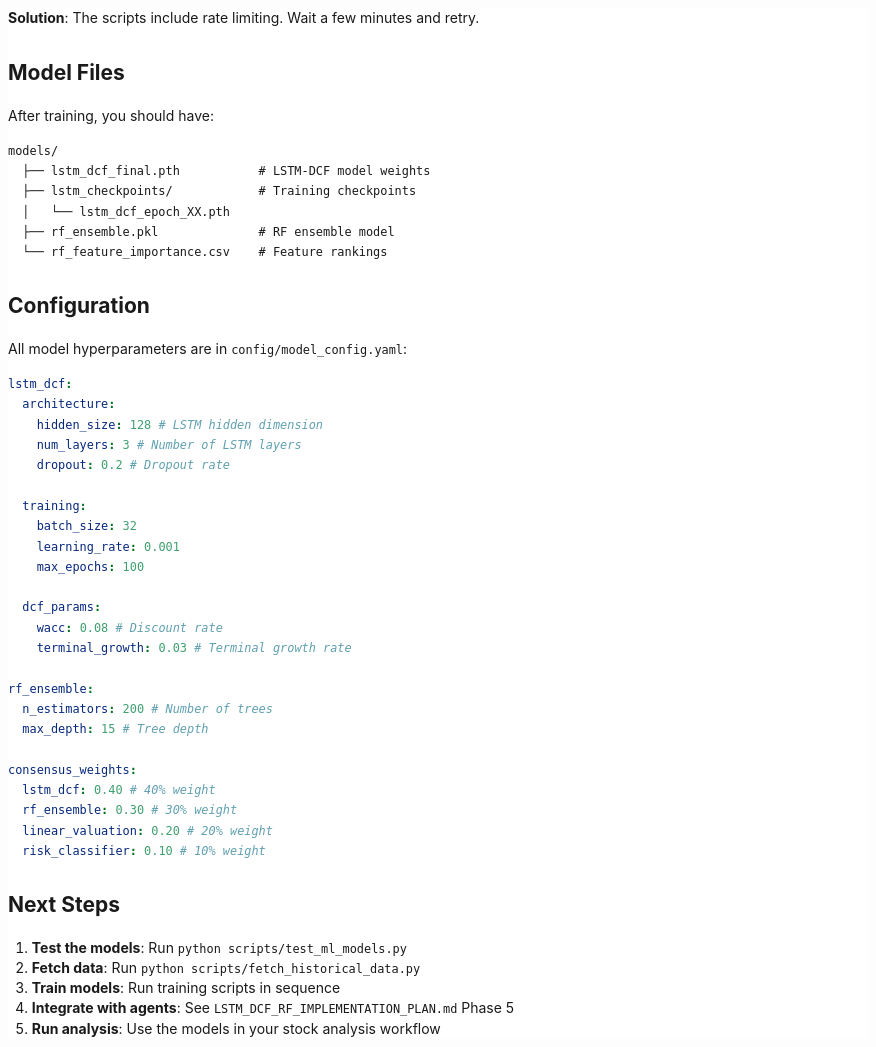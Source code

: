 **Solution**: The scripts include rate limiting. Wait a few minutes and retry.

## Model Files

After training, you should have:

```
models/
  ├── lstm_dcf_final.pth           # LSTM-DCF model weights
  ├── lstm_checkpoints/            # Training checkpoints
  │   └── lstm_dcf_epoch_XX.pth
  ├── rf_ensemble.pkl              # RF ensemble model
  └── rf_feature_importance.csv    # Feature rankings
```

## Configuration

All model hyperparameters are in `config/model_config.yaml`:

```yaml
lstm_dcf:
  architecture:
    hidden_size: 128 # LSTM hidden dimension
    num_layers: 3 # Number of LSTM layers
    dropout: 0.2 # Dropout rate

  training:
    batch_size: 32
    learning_rate: 0.001
    max_epochs: 100

  dcf_params:
    wacc: 0.08 # Discount rate
    terminal_growth: 0.03 # Terminal growth rate

rf_ensemble:
  n_estimators: 200 # Number of trees
  max_depth: 15 # Tree depth

consensus_weights:
  lstm_dcf: 0.40 # 40% weight
  rf_ensemble: 0.30 # 30% weight
  linear_valuation: 0.20 # 20% weight
  risk_classifier: 0.10 # 10% weight
```

## Next Steps

1. **Test the models**: Run `python scripts/test_ml_models.py`
2. **Fetch data**: Run `python scripts/fetch_historical_data.py`
3. **Train models**: Run training scripts in sequence
4. **Integrate with agents**: See `LSTM_DCF_RF_IMPLEMENTATION_PLAN.md` Phase 5
5. **Run analysis**: Use the models in your stock analysis workflow

